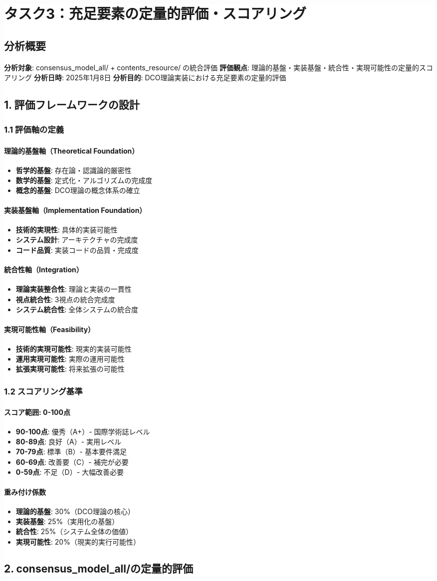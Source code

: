 # タスク3：充足要素の定量的評価・スコアリング

## 分析概要

**分析対象**: consensus_model_all/ + contents_resource/ の統合評価
**評価観点**: 理論的基盤・実装基盤・統合性・実現可能性の定量的スコアリング
**分析日時**: 2025年1月8日
**分析目的**: DCO理論実装における充足要素の定量的評価

## 1. 評価フレームワークの設計

### 1.1 評価軸の定義

#### **理論的基盤軸（Theoretical Foundation）**
- **哲学的基盤**: 存在論・認識論的厳密性
- **数学的基盤**: 定式化・アルゴリズムの完成度
- **概念的基盤**: DCO理論の概念体系の確立

#### **実装基盤軸（Implementation Foundation）**
- **技術的実現性**: 具体的実装可能性
- **システム設計**: アーキテクチャの完成度
- **コード品質**: 実装コードの品質・完成度

#### **統合性軸（Integration）**
- **理論実装整合性**: 理論と実装の一貫性
- **視点統合性**: 3視点の統合完成度
- **システム統合性**: 全体システムの統合度

#### **実現可能性軸（Feasibility）**
- **技術的実現可能性**: 現実的実装可能性
- **運用実現可能性**: 実際の運用可能性
- **拡張実現可能性**: 将来拡張の可能性

### 1.2 スコアリング基準

#### **スコア範囲**: 0-100点
- **90-100点**: 優秀（A+）- 国際学術誌レベル
- **80-89点**: 良好（A）- 実用レベル
- **70-79点**: 標準（B）- 基本要件満足
- **60-69点**: 改善要（C）- 補完が必要
- **0-59点**: 不足（D）- 大幅改善必要

#### **重み付け係数**
- **理論的基盤**: 30%（DCO理論の核心）
- **実装基盤**: 25%（実用化の基盤）
- **統合性**: 25%（システム全体の価値）
- **実現可能性**: 20%（現実的実行可能性）

## 2. consensus_model_all/の定量的評価
